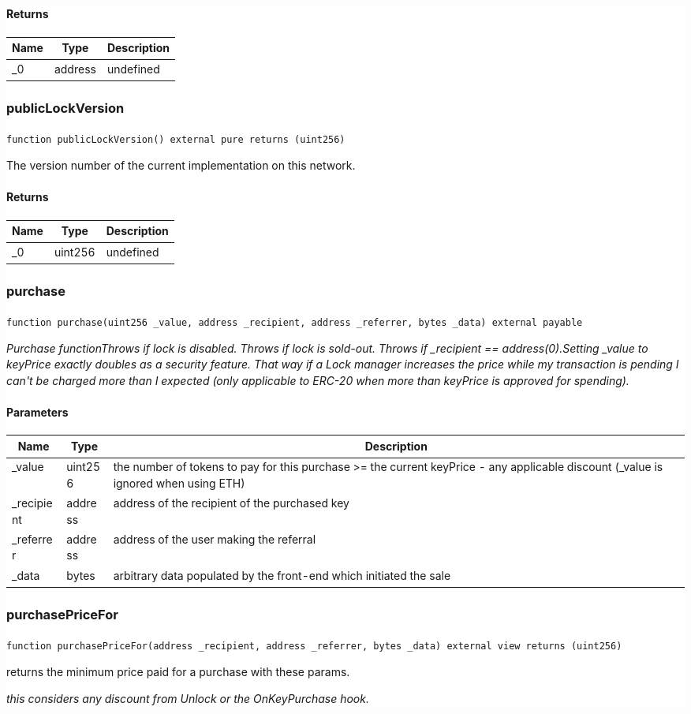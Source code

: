 #### Returns

| Name | Type    | Description |
| ---- | ------- | ----------- |
| \_0  | address | undefined   |

### publicLockVersion

```solidity
function publicLockVersion() external pure returns (uint256)
```

The version number of the current implementation on this network.

#### Returns

| Name | Type    | Description |
| ---- | ------- | ----------- |
| \_0  | uint256 | undefined   |

### purchase

```solidity
function purchase(uint256 _value, address _recipient, address _referrer, bytes _data) external payable
```

_Purchase functionThrows if lock is disabled. Throws if lock is sold-out. Throws if \_recipient == address(0).Setting \_value to keyPrice exactly doubles as a security feature. That way if a Lock manager increases the price while my transaction is pending I can&#39;t be charged more than I expected (only applicable to ERC-20 when more than keyPrice is approved for spending)._

#### Parameters

| Name        | Type    | Description                                                                                                                            |
| ----------- | ------- | -------------------------------------------------------------------------------------------------------------------------------------- |
| \_value     | uint256 | the number of tokens to pay for this purchase &gt;= the current keyPrice - any applicable discount (\_value is ignored when using ETH) |
| \_recipient | address | address of the recipient of the purchased key                                                                                          |
| \_referrer  | address | address of the user making the referral                                                                                                |
| \_data      | bytes   | arbitrary data populated by the front-end which initiated the sale                                                                     |

### purchasePriceFor

```solidity
function purchasePriceFor(address _recipient, address _referrer, bytes _data) external view returns (uint256)
```

returns the minimum price paid for a purchase with these params.

_this considers any discount from Unlock or the OnKeyPurchase hook._
